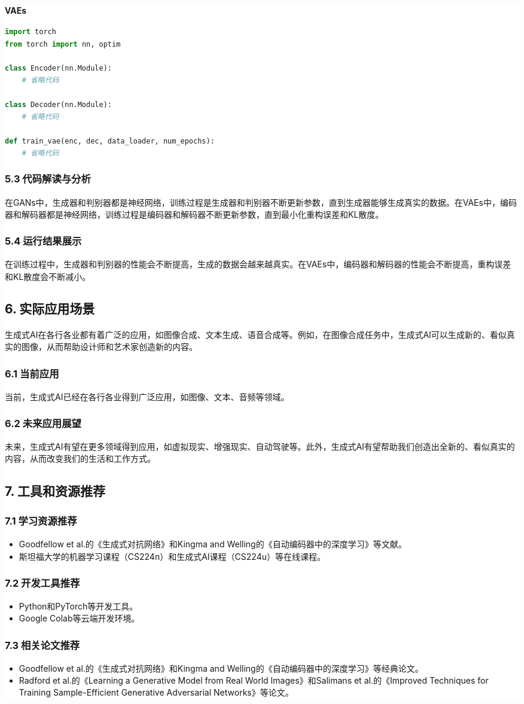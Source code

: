 **VAEs**

```python
import torch
from torch import nn, optim

class Encoder(nn.Module):
    # 省略代码

class Decoder(nn.Module):
    # 省略代码

def train_vae(enc, dec, data_loader, num_epochs):
    # 省略代码
```

### 5.3 代码解读与分析

在GANs中，生成器和判别器都是神经网络，训练过程是生成器和判别器不断更新参数，直到生成器能够生成真实的数据。在VAEs中，编码器和解码器都是神经网络，训练过程是编码器和解码器不断更新参数，直到最小化重构误差和KL散度。

### 5.4 运行结果展示

在训练过程中，生成器和判别器的性能会不断提高，生成的数据会越来越真实。在VAEs中，编码器和解码器的性能会不断提高，重构误差和KL散度会不断减小。

## 6. 实际应用场景

生成式AI在各行各业都有着广泛的应用，如图像合成、文本生成、语音合成等。例如，在图像合成任务中，生成式AI可以生成新的、看似真实的图像，从而帮助设计师和艺术家创造新的内容。

### 6.1 当前应用

当前，生成式AI已经在各行各业得到广泛应用，如图像、文本、音频等领域。

### 6.2 未来应用展望

未来，生成式AI有望在更多领域得到应用，如虚拟现实、增强现实、自动驾驶等。此外，生成式AI有望帮助我们创造出全新的、看似真实的内容，从而改变我们的生活和工作方式。

## 7. 工具和资源推荐

### 7.1 学习资源推荐

- Goodfellow et al.的《生成式对抗网络》和Kingma and Welling的《自动编码器中的深度学习》等文献。
- 斯坦福大学的机器学习课程（CS224n）和生成式AI课程（CS224u）等在线课程。

### 7.2 开发工具推荐

- Python和PyTorch等开发工具。
- Google Colab等云端开发环境。

### 7.3 相关论文推荐

- Goodfellow et al.的《生成式对抗网络》和Kingma and Welling的《自动编码器中的深度学习》等经典论文。
- Radford et al.的《Learning a Generative Model from Real World Images》和Salimans et al.的《Improved Techniques for Training Sample-Efficient Generative Adversarial Networks》等论文。
